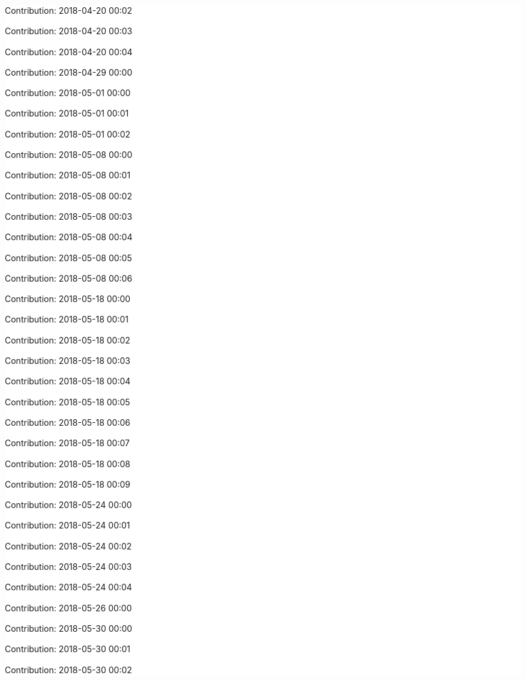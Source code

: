 Contribution: 2018-04-20 00:02

Contribution: 2018-04-20 00:03

Contribution: 2018-04-20 00:04

Contribution: 2018-04-29 00:00

Contribution: 2018-05-01 00:00

Contribution: 2018-05-01 00:01

Contribution: 2018-05-01 00:02

Contribution: 2018-05-08 00:00

Contribution: 2018-05-08 00:01

Contribution: 2018-05-08 00:02

Contribution: 2018-05-08 00:03

Contribution: 2018-05-08 00:04

Contribution: 2018-05-08 00:05

Contribution: 2018-05-08 00:06

Contribution: 2018-05-18 00:00

Contribution: 2018-05-18 00:01

Contribution: 2018-05-18 00:02

Contribution: 2018-05-18 00:03

Contribution: 2018-05-18 00:04

Contribution: 2018-05-18 00:05

Contribution: 2018-05-18 00:06

Contribution: 2018-05-18 00:07

Contribution: 2018-05-18 00:08

Contribution: 2018-05-18 00:09

Contribution: 2018-05-24 00:00

Contribution: 2018-05-24 00:01

Contribution: 2018-05-24 00:02

Contribution: 2018-05-24 00:03

Contribution: 2018-05-24 00:04

Contribution: 2018-05-26 00:00

Contribution: 2018-05-30 00:00

Contribution: 2018-05-30 00:01

Contribution: 2018-05-30 00:02
